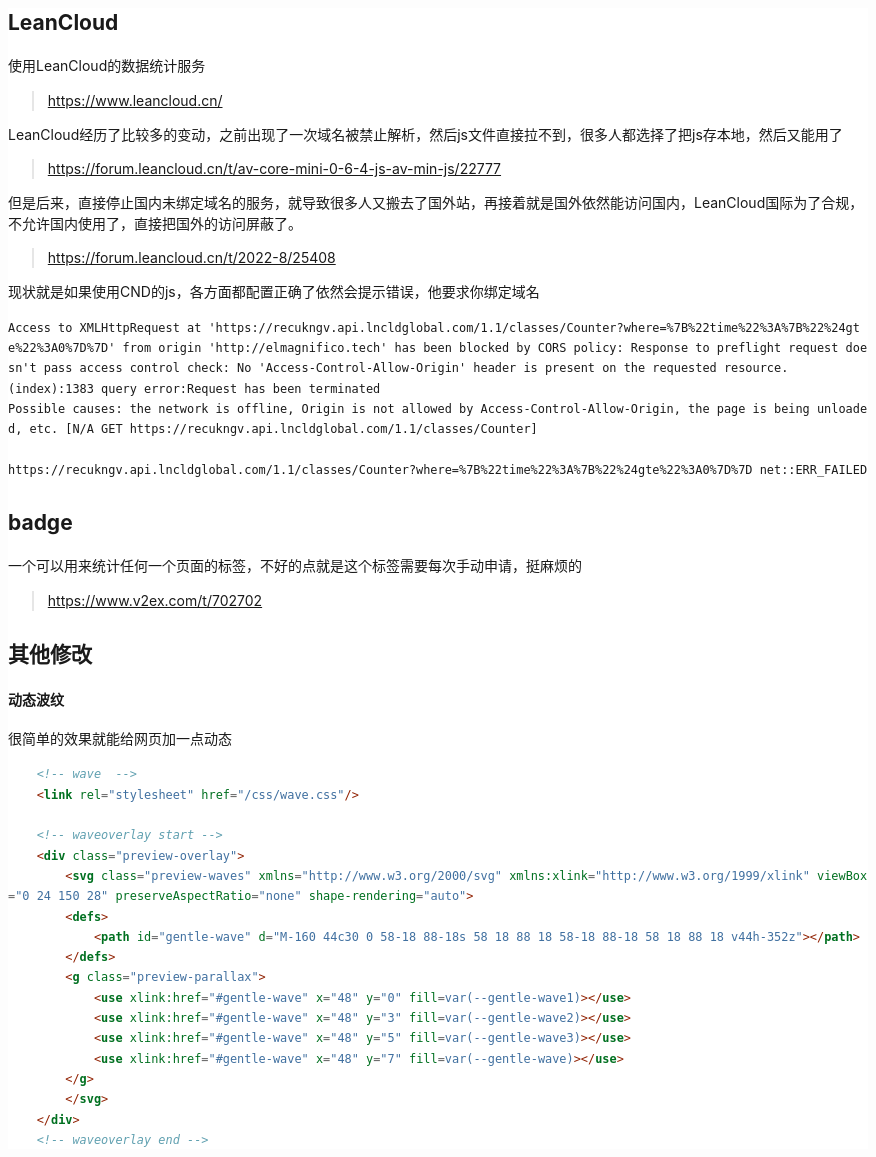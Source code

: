 

## LeanCloud

使用LeanCloud的数据统计服务

> https://www.leancloud.cn/



LeanCloud经历了比较多的变动，之前出现了一次域名被禁止解析，然后js文件直接拉不到，很多人都选择了把js存本地，然后又能用了

> https://forum.leancloud.cn/t/av-core-mini-0-6-4-js-av-min-js/22777

但是后来，直接停止国内未绑定域名的服务，就导致很多人又搬去了国外站，再接着就是国外依然能访问国内，LeanCloud国际为了合规，不允许国内使用了，直接把国外的访问屏蔽了。

> https://forum.leancloud.cn/t/2022-8/25408



现状就是如果使用CND的js，各方面都配置正确了依然会提示错误，他要求你绑定域名

```
Access to XMLHttpRequest at 'https://recukngv.api.lncldglobal.com/1.1/classes/Counter?where=%7B%22time%22%3A%7B%22%24gte%22%3A0%7D%7D' from origin 'http://elmagnifico.tech' has been blocked by CORS policy: Response to preflight request doesn't pass access control check: No 'Access-Control-Allow-Origin' header is present on the requested resource.
(index):1383 query error:Request has been terminated
Possible causes: the network is offline, Origin is not allowed by Access-Control-Allow-Origin, the page is being unloaded, etc. [N/A GET https://recukngv.api.lncldglobal.com/1.1/classes/Counter]

https://recukngv.api.lncldglobal.com/1.1/classes/Counter?where=%7B%22time%22%3A%7B%22%24gte%22%3A0%7D%7D net::ERR_FAILED
```



## badge

一个可以用来统计任何一个页面的标签，不好的点就是这个标签需要每次手动申请，挺麻烦的

> https://www.v2ex.com/t/702702



## 其他修改

#### 动态波纹

很简单的效果就能给网页加一点动态

```html
    <!-- wave  -->
    <link rel="stylesheet" href="/css/wave.css"/>
    
	<!-- waveoverlay start -->
    <div class="preview-overlay">
        <svg class="preview-waves" xmlns="http://www.w3.org/2000/svg" xmlns:xlink="http://www.w3.org/1999/xlink" viewBox="0 24 150 28" preserveAspectRatio="none" shape-rendering="auto">
        <defs>
            <path id="gentle-wave" d="M-160 44c30 0 58-18 88-18s 58 18 88 18 58-18 88-18 58 18 88 18 v44h-352z"></path>
        </defs>
        <g class="preview-parallax">
            <use xlink:href="#gentle-wave" x="48" y="0" fill=var(--gentle-wave1)></use>
            <use xlink:href="#gentle-wave" x="48" y="3" fill=var(--gentle-wave2)></use>
            <use xlink:href="#gentle-wave" x="48" y="5" fill=var(--gentle-wave3)></use>
            <use xlink:href="#gentle-wave" x="48" y="7" fill=var(--gentle-wave)></use>
        </g>
        </svg>
    </div>
    <!-- waveoverlay end -->
```